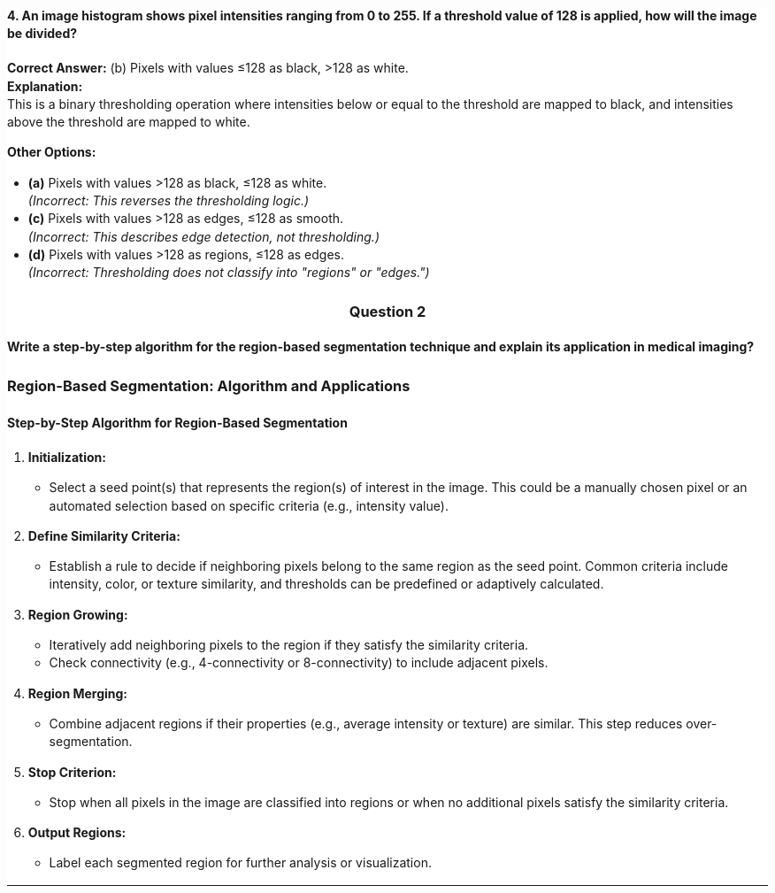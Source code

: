 
#### 4. **An image histogram shows pixel intensities ranging from 0 to 255. If a threshold value of 128 is applied, how will the image be divided?**

**Correct Answer:** (b) Pixels with values ≤128 as black, >128 as white.  
**Explanation:**  
This is a binary thresholding operation where intensities below or equal to the threshold are mapped to black, and intensities above the threshold are mapped to white.

**Other Options:**

- **(a)** Pixels with values >128 as black, ≤128 as white.  
  _(Incorrect: This reverses the thresholding logic.)_
- **(c)** Pixels with values >128 as edges, ≤128 as smooth.  
  _(Incorrect: This describes edge detection, not thresholding.)_
- **(d)** Pixels with values >128 as regions, ≤128 as edges.  
  _(Incorrect: Thresholding does not classify into "regions" or "edges.")_

<h3 style= "text-align: center"> Question 2 </h3>

**Write a step-by-step algorithm for the region-based segmentation technique and explain its application in medical imaging?**

### **Region-Based Segmentation: Algorithm and Applications**

#### **Step-by-Step Algorithm for Region-Based Segmentation**

1. **Initialization:**

   - Select a seed point(s) that represents the region(s) of interest in the image. This could be a manually chosen pixel or an automated selection based on specific criteria (e.g., intensity value).

2. **Define Similarity Criteria:**

   - Establish a rule to decide if neighboring pixels belong to the same region as the seed point. Common criteria include intensity, color, or texture similarity, and thresholds can be predefined or adaptively calculated.

3. **Region Growing:**

   - Iteratively add neighboring pixels to the region if they satisfy the similarity criteria.
   - Check connectivity (e.g., 4-connectivity or 8-connectivity) to include adjacent pixels.

4. **Region Merging:**

   - Combine adjacent regions if their properties (e.g., average intensity or texture) are similar. This step reduces over-segmentation.

5. **Stop Criterion:**

   - Stop when all pixels in the image are classified into regions or when no additional pixels satisfy the similarity criteria.

6. **Output Regions:**
   - Label each segmented region for further analysis or visualization.

---